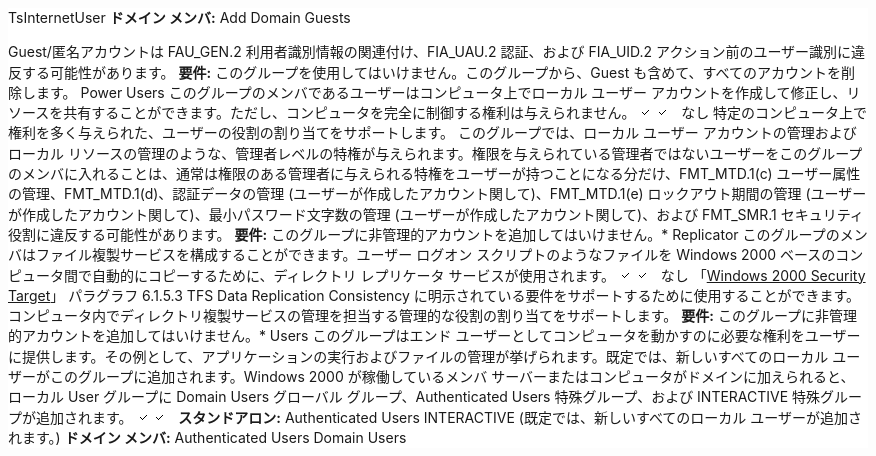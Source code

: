 TsInternetUser
<strong>ドメイン メンバ:</strong>
Add Domain Guests</td>
<td style="border:1px solid black;">Guest/匿名アカウントは FAU_GEN.2 利用者識別情報の関連付け、FIA_UAU.2 認証、および FIA_UID.2 アクション前のユーザー識別に違反する可能性があります。
<strong>要件:</strong>
このグループを使用してはいけません。このグループから、Guest も含めて、すべてのアカウントを削除します。</td>
</tr>
<tr class="odd">
<td style="border:1px solid black;">Power Users</td>
<td style="border:1px solid black;">このグループのメンバであるユーザーはコンピュータ上でローカル ユーザー アカウントを作成して修正し、リソースを共有することができます。ただし、コンピュータを完全に制御する権利は与えられません。</td>
<td style="border:1px solid black;"><img src="images/Dd277461.check(ja-jp,TechNet.10).gif" /></td>
<td style="border:1px solid black;"><img src="images/Dd277461.check(ja-jp,TechNet.10).gif" /></td>
<td style="border:1px solid black;"> </td>
<td style="border:1px solid black;">なし</td>
<td style="border:1px solid black;">特定のコンピュータ上で権利を多く与えられた、ユーザーの役割の割り当てをサポートします。
このグループでは、ローカル ユーザー アカウントの管理およびローカル リソースの管理のような、管理者レベルの特権が与えられます。権限を与えられている管理者ではないユーザーをこのグループのメンバに入れることは、通常は権限のある管理者に与えられる特権をユーザーが持つことになる分だけ、FMT_MTD.1(c) ユーザー属性の管理、FMT_MTD.1(d)、認証データの管理 (ユーザーが作成したアカウント関して)、FMT_MTD.1(e) ロックアウト期間の管理 (ユーザーが作成したアカウント関して)、最小パスワード文字数の管理 (ユーザーが作成したアカウント関して)、および FMT_SMR.1 セキュリティ役割に違反する可能性があります。
<strong>要件:</strong>
このグループに非管理的アカウントを追加してはいけません。*</td>
</tr>
<tr class="even">
<td style="border:1px solid black;">Replicator</td>
<td style="border:1px solid black;">このグループのメンバはファイル複製サービスを構成することができます。ユーザー ログオン スクリプトのようなファイルを Windows 2000 ベースのコンピュータ間で自動的にコピーするために、ディレクトリ レプリケータ サービスが使用されます。</td>
<td style="border:1px solid black;"><img src="images/Dd277461.check(ja-jp,TechNet.10).gif" /></td>
<td style="border:1px solid black;"><img src="images/Dd277461.check(ja-jp,TechNet.10).gif" /></td>
<td style="border:1px solid black;"> </td>
<td style="border:1px solid black;">なし</td>
<td style="border:1px solid black;">「<a href="http://download.microsoft.com/download/win2000srv/ccsectar/2.0/nt5/en-us/w2kccst.pdf">Windows 2000 Security Target</a>」 パラグラフ 6.1.5.3 TFS Data Replication Consistency に明示されている要件をサポートするために使用することができます。コンピュータ内でディレクトリ複製サービスの管理を担当する管理的な役割の割り当てをサポートします。
<strong>要件:</strong>
このグループに非管理的アカウントを追加してはいけません。*</td>
</tr>
<tr class="odd">
<td style="border:1px solid black;">Users</td>
<td style="border:1px solid black;">このグループはエンド ユーザーとしてコンピュータを動かすのに必要な権利をユーザーに提供します。その例として、アプリケーションの実行およびファイルの管理が挙げられます。既定では、新しいすべてのローカル ユーザーがこのグループに追加されます。Windows 2000 が稼働しているメンバ サーバーまたはコンピュータがドメインに加えられると、ローカル User グループに Domain Users グローバル グループ、Authenticated Users 特殊グループ、および INTERACTIVE 特殊グループが追加されます。</td>
<td style="border:1px solid black;"><img src="images/Dd277461.check(ja-jp,TechNet.10).gif" /></td>
<td style="border:1px solid black;"><img src="images/Dd277461.check(ja-jp,TechNet.10).gif" /></td>
<td style="border:1px solid black;"> </td>
<td style="border:1px solid black;"><strong>スタンドアロン:</strong>
Authenticated Users
INTERACTIVE
(既定では、新しいすべてのローカル ユーザーが追加されます。)
<strong>ドメイン メンバ:</strong>
Authenticated Users
Domain Users